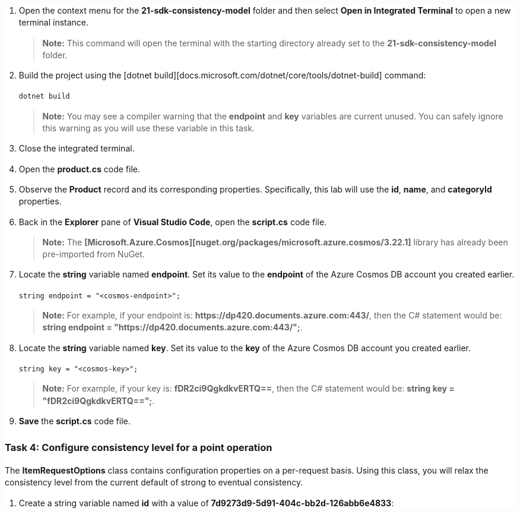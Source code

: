 1. Open the context menu for the **21-sdk-consistency-model** folder and then select **Open in Integrated Terminal** to open a new terminal instance.

    > **Note:** This command will open the terminal with the starting directory already set to the **21-sdk-consistency-model** folder.

1. Build the project using the [dotnet build][docs.microsoft.com/dotnet/core/tools/dotnet-build] command:

    ```
    dotnet build
    ```

    > **Note:** You may see a compiler warning that the **endpoint** and **key** variables are current unused. You can safely ignore this warning as you will use these variable in this task.

1. Close the integrated terminal.

1. Open the **product.cs** code file.

1. Observe the **Product** record and its corresponding properties. Specifically, this lab will use the **id**, **name**, and **categoryId** properties.

1. Back in the **Explorer** pane of **Visual Studio Code**, open the **script.cs** code file.

    > **Note:** The **[Microsoft.Azure.Cosmos][nuget.org/packages/microsoft.azure.cosmos/3.22.1]** library has already been pre-imported from NuGet.

1. Locate the **string** variable named **endpoint**. Set its value to the **endpoint** of the Azure Cosmos DB account you created earlier.
  
    ```
    string endpoint = "<cosmos-endpoint>";
    ```

    > **Note:** For example, if your endpoint is: **https&shy;://dp420.documents.azure.com:443/**, then the C# statement would be: **string endpoint = "https&shy;://dp420.documents.azure.com:443/";**.

1. Locate the **string** variable named **key**. Set its value to the **key** of the Azure Cosmos DB account you created earlier.

    ```
    string key = "<cosmos-key>";
    ```

    > **Note:** For example, if your key is: **fDR2ci9QgkdkvERTQ==**, then the C# statement would be: **string key = "fDR2ci9QgkdkvERTQ==";**.

1. **Save** the **script.cs** code file.

### Task 4: Configure consistency level for a point operation

The **ItemRequestOptions** class contains configuration properties on a per-request basis. Using this class, you will relax the consistency level from the current default of strong to eventual consistency.

1. Create a string variable named **id** with a value of **7d9273d9-5d91-404c-bb2d-126abb6e4833**:
